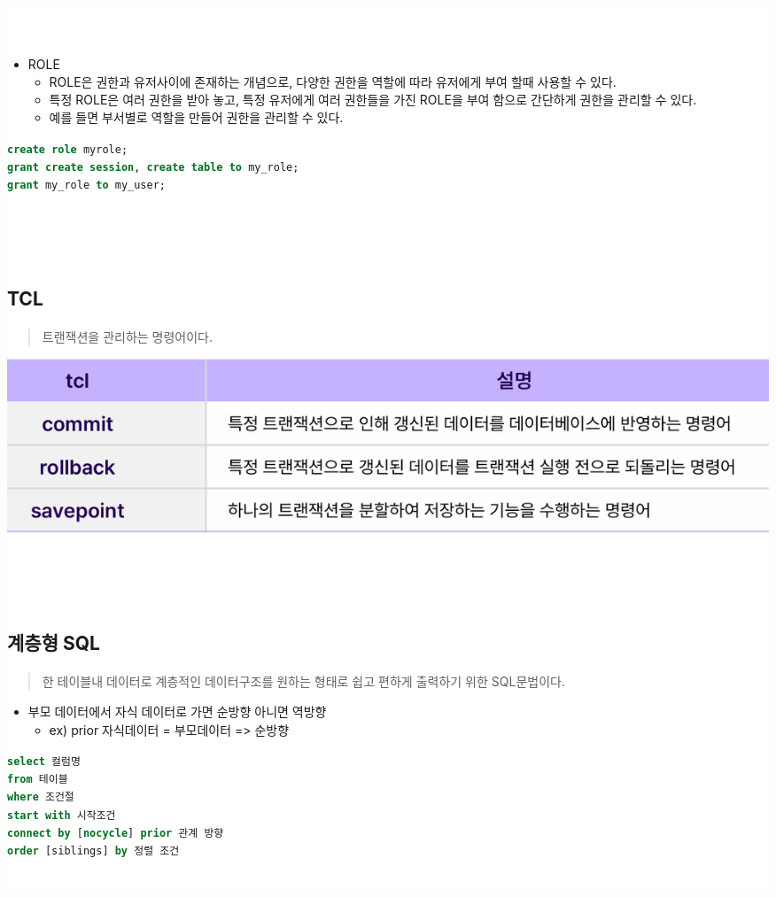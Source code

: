 <br>
<br>

- ROLE
    - ROLE은 권한과 유저사이에 존재하는 개념으로, 다양한 권한을 역할에 따라 유저에게 부여 할때 사용할 수 있다.
    - 특정 ROLE은 여러 권한을 받아 놓고, 특정 유저에게 여러 권한들을 가진 ROLE을 부여 함으로 간단하게 권한을 관리할 수 있다.
    - 예를 들면 부서별로 역할을 만들어 권한을 관리할 수 있다.
``` SQL
create role myrole;
grant create session, create table to my_role;
grant my_role to my_user;
```


<br>
<br>
<br>

## TCL
> 트랜잭션을 관리하는 명령어이다.

![alt text](img/image-17.png)


<br>
<br>
<br>



## 계층형 SQL
> 한 테이블내 데이터로 계층적인 데이터구조를 원하는 형태로 쉽고 편하게 출력하기 위한 SQL문법이다.

- 부모 데이터에서 자식 데이터로 가면 순방향 아니면 역방향
    - ex) prior 자식데이터 = 부모데이터 => 순방향
```SQL
select 컬럼명
from 테이블
where 조건절
start with 시작조건
connect by [nocycle] prior 관계 방향
order [siblings] by 정렬 조건
```

<br>
